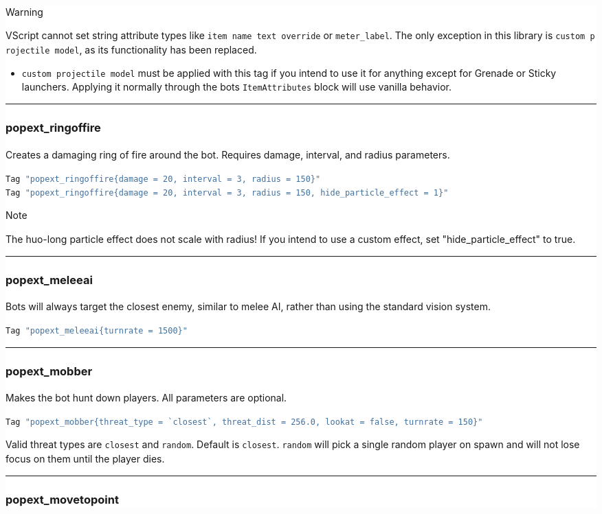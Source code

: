 > [!WARNING]
> VScript cannot set string attribute types like `item name text override` or `meter_label`.  The only exception in this library is `custom projectile model`, as its functionality has been replaced.
> - `custom projectile model` must be applied with this tag if you intend to use it for anything except for Grenade or Sticky launchers.  Applying it normally through the bots `ItemAttributes` block will use vanilla behavior.
---

<a name="popext_ringoffire"></a>

### popext_ringoffire

Creates a damaging ring of fire around the bot.
Requires damage, interval, and radius parameters.

```js
Tag "popext_ringoffire{damage = 20, interval = 3, radius = 150}"
Tag "popext_ringoffire{damage = 20, interval = 3, radius = 150, hide_particle_effect = 1}"
```

> [!NOTE]
> The huo-long particle effect does not scale with radius! If you intend to use a custom effect, set "hide_particle_effect" to true.

---

<a name="popext_meleeai"></a>

### popext_meleeai

Bots will always target the closest enemy, similar to melee AI, rather than using the standard vision system.

```js
Tag "popext_meleeai{turnrate = 1500}"
```

---

<a name="popext_mobber"></a>

### popext_mobber

Makes the bot hunt down players.  All parameters are optional.

```js
Tag "popext_mobber{threat_type = `closest`, threat_dist = 256.0, lookat = false, turnrate = 150}"
```
Valid threat types are `closest` and `random`.  Default is `closest`.  `random` will pick a single random player on spawn and will not lose focus on them until the player dies.

---

<a name="popext_movetopoint"></a>

### popext_movetopoint

